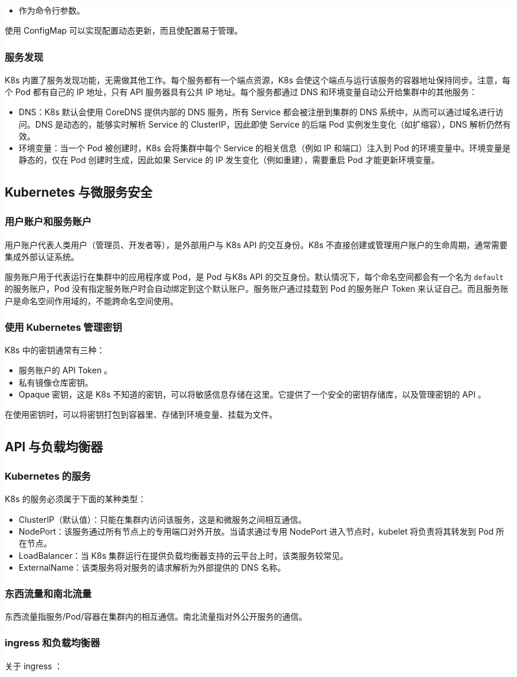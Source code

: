 - 作为命令行参数。

使用 ConfigMap 可以实现配置动态更新，而且使配置易于管理。

### 服务发现

K8s 内置了服务发现功能，无需做其他工作。每个服务都有一个端点资源，K8s 会使这个端点与运行该服务的容器地址保持同步。注意，每个 Pod 都有自己的 IP 地址，只有 API 服务器具有公共 IP 地址。每个服务都通过 DNS 和环境变量自动公开给集群中的其他服务：

- DNS：K8s 默认会使用 CoreDNS 提供内部的 DNS 服务，所有 Service 都会被注册到集群的 DNS 系统中，从而可以通过域名进行访问。DNS 是动态的，能够实时解析 Service 的 ClusterIP，因此即使 Service 的后端 Pod 实例发生变化（如扩缩容），DNS 解析仍然有效。
- 环境变量：当一个 Pod 被创建时，K8s 会将集群中每个 Service 的相关信息（例如 IP 和端口）注入到 Pod 的环境变量中。环境变量是静态的，仅在 Pod 创建时生成，因此如果 Service 的 IP 发生变化（例如重建），需要重启 Pod 才能更新环境变量。



## Kubernetes 与微服务安全

### 用户账户和服务账户

用户账户代表人类用户（管理员、开发者等），是外部用户与 K8s API 的交互身份。K8s 不直接创建或管理用户账户的生命周期，通常需要集成外部认证系统。

服务账户用于代表运行在集群中的应用程序或 Pod，是 Pod 与K8s API 的交互身份。默认情况下，每个命名空间都会有一个名为 `default` 的服务账户，Pod 没有指定服务账户时会自动绑定到这个默认账户。服务账户通过挂载到 Pod 的服务账户 Token 来认证自己。而且服务账户是命名空间作用域的，不能跨命名空间使用。

### 使用 Kubernetes 管理密钥

K8s 中的密钥通常有三种：

- 服务账户的 API Token 。
- 私有镜像仓库密钥。
- Opaque 密钥，这是 K8s 不知道的密钥，可以将敏感信息存储在这里。它提供了一个安全的密钥存储库，以及管理密钥的 API 。

在使用密钥时，可以将密钥打包到容器里、存储到环境变量、挂载为文件。



## API 与负载均衡器

### Kubernetes 的服务

K8s 的服务必须属于下面的某种类型：

- ClusterIP（默认值）：只能在集群内访问该服务，这是和微服务之间相互通信。
- NodePort：该服务通过所有节点上的专用端口对外开放。当请求通过专用 NodePort 进入节点时，kubelet 将负责将其转发到 Pod 所在节点。
- LoadBalancer：当 K8s 集群运行在提供负载均衡器支持的云平台上时，该类服务较常见。
- ExternalName：该类服务将对服务的请求解析为外部提供的 DNS 名称。

### 东西流量和南北流量

东西流量指服务/Pod/容器在集群内的相互通信。南北流量指对外公开服务的通信。

### ingress 和负载均衡器

关于 ingress ：

